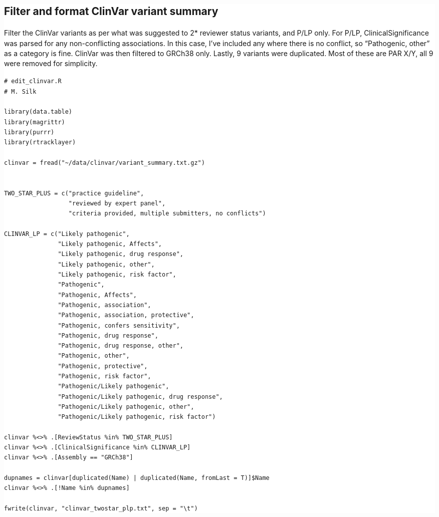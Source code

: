 
## Filter and format ClinVar variant summary

Filter the ClinVar variants as per what was suggested to 2\* reviewer status variants, and P/LP only. For P/LP, ClinicalSignificance was parsed for any non-conflicting associations. In this case, I&rsquo;ve included any where there is no conflict, so &ldquo;Pathogenic, other&rdquo; as a category is fine. ClinVar was then filtered to GRCh38 only. Lastly, 9 variants were duplicated. Most of these are PAR X/Y, all 9 were removed for simplicity.  

    # edit_clinvar.R
    # M. Silk
    
    library(data.table)
    library(magrittr)
    library(purrr)
    library(rtracklayer)
    
    clinvar = fread("~/data/clinvar/variant_summary.txt.gz")
    
    
    TWO_STAR_PLUS = c("practice guideline",
                      "reviewed by expert panel",
                      "criteria provided, multiple submitters, no conflicts")
    
    CLINVAR_LP = c("Likely pathogenic",
                   "Likely pathogenic, Affects",
                   "Likely pathogenic, drug response",
                   "Likely pathogenic, other",
                   "Likely pathogenic, risk factor",
                   "Pathogenic",
                   "Pathogenic, Affects",
                   "Pathogenic, association",
                   "Pathogenic, association, protective",
                   "Pathogenic, confers sensitivity",
                   "Pathogenic, drug response",
                   "Pathogenic, drug response, other",
                   "Pathogenic, other",
                   "Pathogenic, protective",
                   "Pathogenic, risk factor",
                   "Pathogenic/Likely pathogenic",
                   "Pathogenic/Likely pathogenic, drug response",
                   "Pathogenic/Likely pathogenic, other",
                   "Pathogenic/Likely pathogenic, risk factor")
    
    clinvar %<>% .[ReviewStatus %in% TWO_STAR_PLUS]
    clinvar %<>% .[ClinicalSignificance %in% CLINVAR_LP]
    clinvar %<>% .[Assembly == "GRCh38"]
    
    dupnames = clinvar[duplicated(Name) | duplicated(Name, fromLast = T)]$Name
    clinvar %<>% .[!Name %in% dupnames]
    
    fwrite(clinvar, "clinvar_twostar_plp.txt", sep = "\t")
